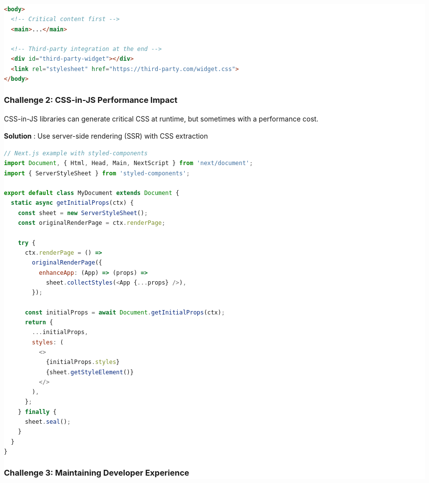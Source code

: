 ```html
<body>
  <!-- Critical content first -->
  <main>...</main>
  
  <!-- Third-party integration at the end -->
  <div id="third-party-widget"></div>
  <link rel="stylesheet" href="https://third-party.com/widget.css">
</body>
```

### Challenge 2: CSS-in-JS Performance Impact

CSS-in-JS libraries can generate critical CSS at runtime, but sometimes with a performance cost.

 **Solution** : Use server-side rendering (SSR) with CSS extraction

```javascript
// Next.js example with styled-components
import Document, { Html, Head, Main, NextScript } from 'next/document';
import { ServerStyleSheet } from 'styled-components';

export default class MyDocument extends Document {
  static async getInitialProps(ctx) {
    const sheet = new ServerStyleSheet();
    const originalRenderPage = ctx.renderPage;
  
    try {
      ctx.renderPage = () =>
        originalRenderPage({
          enhanceApp: (App) => (props) =>
            sheet.collectStyles(<App {...props} />),
        });
    
      const initialProps = await Document.getInitialProps(ctx);
      return {
        ...initialProps,
        styles: (
          <>
            {initialProps.styles}
            {sheet.getStyleElement()}
          </>
        ),
      };
    } finally {
      sheet.seal();
    }
  }
}
```

### Challenge 3: Maintaining Developer Experience
